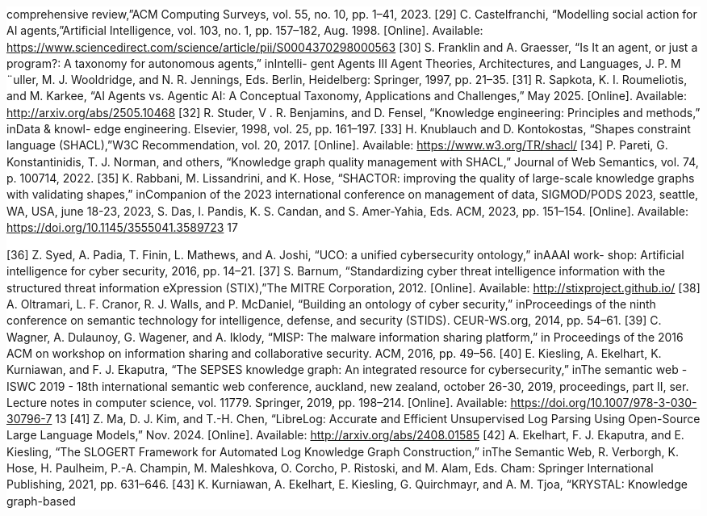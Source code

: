comprehensive review,”ACM Computing Surveys, vol. 55, no. 10, pp. 1–41, 2023.
[29] C. Castelfranchi, “Modelling social action for AI agents,”Artificial Intelligence, vol. 103, no. 1, pp. 157–182,
Aug. 1998. [Online]. Available: https://www.sciencedirect.com/science/article/pii/S0004370298000563
[30] S. Franklin and A. Graesser, “Is It an agent, or just a program?: A taxonomy for autonomous agents,” inIntelli-
gent Agents III Agent Theories, Architectures, and Languages, J. P. M ¨uller, M. J. Wooldridge, and N. R. Jennings,
Eds. Berlin, Heidelberg: Springer, 1997, pp. 21–35.
[31] R. Sapkota, K. I. Roumeliotis, and M. Karkee, “AI Agents vs. Agentic AI: A Conceptual Taxonomy,
Applications and Challenges,” May 2025. [Online]. Available: http://arxiv.org/abs/2505.10468
[32] R. Studer, V . R. Benjamins, and D. Fensel, “Knowledge engineering: Principles and methods,” inData & knowl-
edge engineering. Elsevier, 1998, vol. 25, pp. 161–197.
[33] H. Knublauch and D. Kontokostas, “Shapes constraint language (SHACL),”W3C Recommendation, vol. 20,
2017. [Online]. Available: https://www.w3.org/TR/shacl/
[34] P. Pareti, G. Konstantinidis, T. J. Norman, and others, “Knowledge graph quality management with SHACL,”
Journal of Web Semantics, vol. 74, p. 100714, 2022.
[35] K. Rabbani, M. Lissandrini, and K. Hose, “SHACTOR: improving the quality of large-scale knowledge
graphs with validating shapes,” inCompanion of the 2023 international conference on management of data,
SIGMOD/PODS 2023, seattle, WA, USA, june 18-23, 2023, S. Das, I. Pandis, K. S. Candan, and S. Amer-Yahia,
Eds. ACM, 2023, pp. 151–154. [Online]. Available: https://doi.org/10.1145/3555041.3589723
17

[36] Z. Syed, A. Padia, T. Finin, L. Mathews, and A. Joshi, “UCO: a unified cybersecurity ontology,” inAAAI work-
shop: Artificial intelligence for cyber security, 2016, pp. 14–21.
[37] S. Barnum, “Standardizing cyber threat intelligence information with the structured threat information
eXpression (STIX),”The MITRE Corporation, 2012. [Online]. Available: http://stixproject.github.io/
[38] A. Oltramari, L. F. Cranor, R. J. Walls, and P. McDaniel, “Building an ontology of cyber security,” inProceedings
of the ninth conference on semantic technology for intelligence, defense, and security (STIDS). CEUR-WS.org,
2014, pp. 54–61.
[39] C. Wagner, A. Dulaunoy, G. Wagener, and A. Iklody, “MISP: The malware information sharing platform,” in
Proceedings of the 2016 ACM on workshop on information sharing and collaborative security. ACM, 2016,
pp. 49–56.
[40] E. Kiesling, A. Ekelhart, K. Kurniawan, and F. J. Ekaputra, “The SEPSES knowledge graph: An integrated
resource for cybersecurity,” inThe semantic web - ISWC 2019 - 18th international semantic web conference,
auckland, new zealand, october 26-30, 2019, proceedings, part II, ser. Lecture notes in computer science, vol.
11779. Springer, 2019, pp. 198–214. [Online]. Available: https://doi.org/10.1007/978-3-030-30796-7 13
[41] Z. Ma, D. J. Kim, and T.-H. Chen, “LibreLog: Accurate and Efficient Unsupervised Log Parsing Using
Open-Source Large Language Models,” Nov. 2024. [Online]. Available: http://arxiv.org/abs/2408.01585
[42] A. Ekelhart, F. J. Ekaputra, and E. Kiesling, “The SLOGERT Framework for Automated Log Knowledge Graph
Construction,” inThe Semantic Web, R. Verborgh, K. Hose, H. Paulheim, P.-A. Champin, M. Maleshkova,
O. Corcho, P. Ristoski, and M. Alam, Eds. Cham: Springer International Publishing, 2021, pp. 631–646.
[43] K. Kurniawan, A. Ekelhart, E. Kiesling, G. Quirchmayr, and A. M. Tjoa, “KRYSTAL: Knowledge graph-based